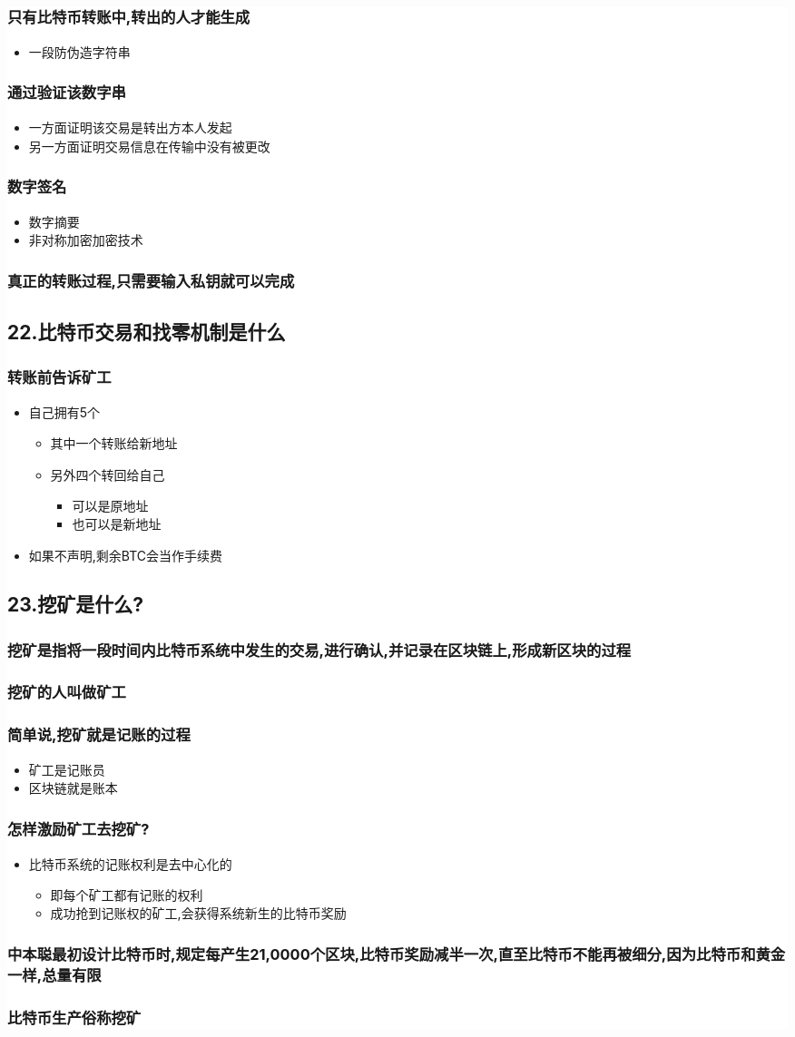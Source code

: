 ### 只有比特币转账中,转出的人才能生成

- 一段防伪造字符串

### 通过验证该数字串

- 一方面证明该交易是转出方本人发起
- 另一方面证明交易信息在传输中没有被更改

### 数字签名

- 数字摘要
- 非对称加密加密技术

### 真正的转账过程,只需要输入私钥就可以完成

## 22.比特币交易和找零机制是什么

### 转账前告诉矿工

- 自己拥有5个

	- 其中一个转账给新地址
	- 另外四个转回给自己

		- 可以是原地址
		- 也可以是新地址

- 如果不声明,剩余BTC会当作手续费

## 23.挖矿是什么?

### 挖矿是指将一段时间内比特币系统中发生的交易,进行确认,并记录在区块链上,形成新区块的过程

### 挖矿的人叫做矿工

### 简单说,挖矿就是记账的过程

- 矿工是记账员
- 区块链就是账本

### 怎样激励矿工去挖矿?

- 比特币系统的记账权利是去中心化的

	- 即每个矿工都有记账的权利
	- 成功抢到记账权的矿工,会获得系统新生的比特币奖励

### 中本聪最初设计比特币时,规定每产生21,0000个区块,比特币奖励减半一次,直至比特币不能再被细分,因为比特币和黄金一样,总量有限

### 比特币生产俗称挖矿
